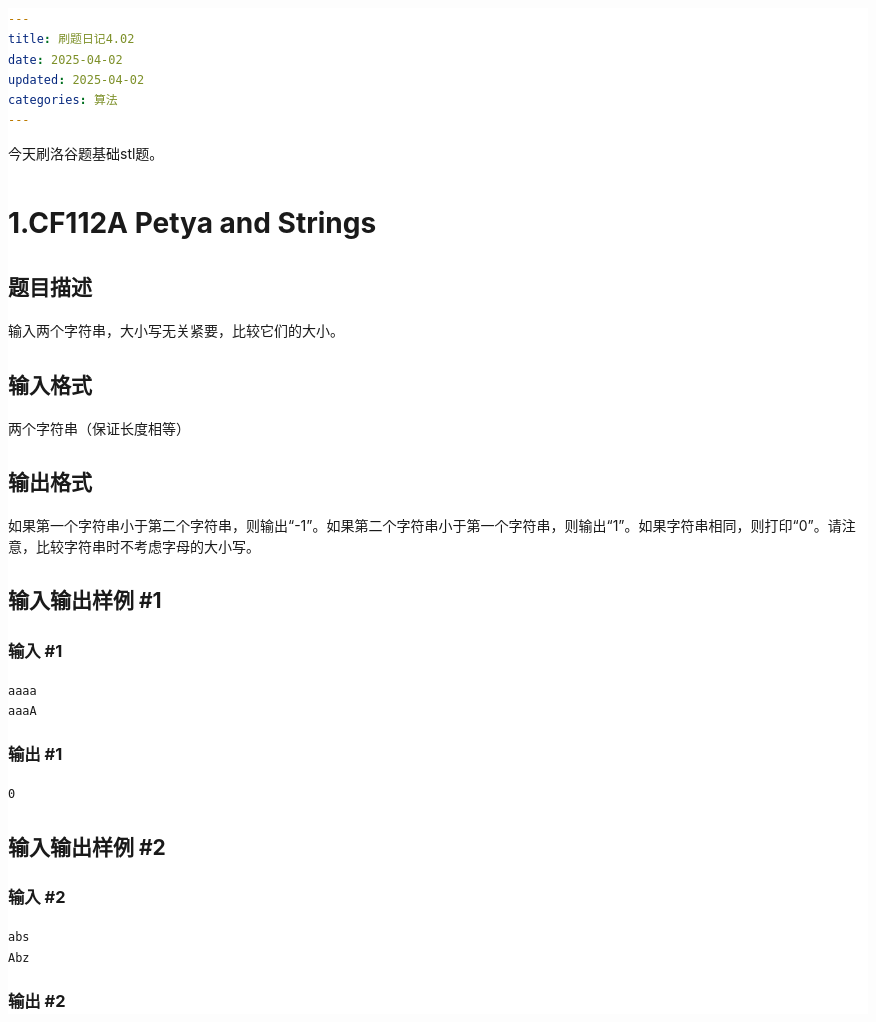 ```yaml
---
title: 刷题日记4.02
date: 2025-04-02
updated: 2025-04-02
categories: 算法
---
```


今天刷洛谷题基础stl题。

# 1.CF112A Petya and Strings

## 题目描述

输入两个字符串，大小写无关紧要，比较它们的大小。

## 输入格式

两个字符串（保证长度相等）

## 输出格式

如果第一个字符串小于第二个字符串，则输出“-1”。如果第二个字符串小于第一个字符串，则输出“1”。如果字符串相同，则打印“0”。请注意，比较字符串时不考虑字母的大小写。

## 输入输出样例 #1

### 输入 #1

```
aaaa
aaaA
```

### 输出 #1

```
0
```

## 输入输出样例 #2

### 输入 #2

```
abs
Abz
```

### 输出 #2
